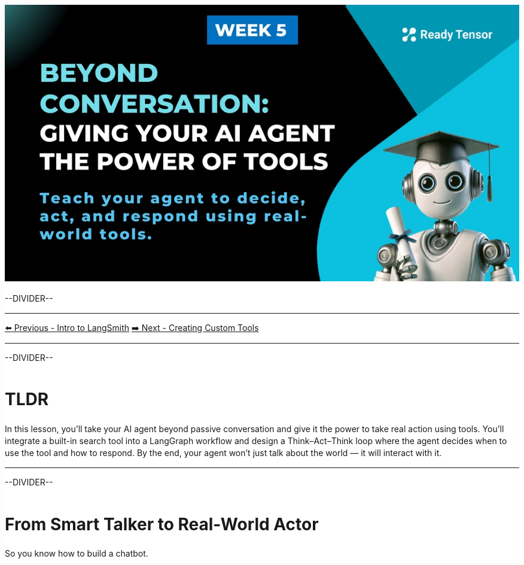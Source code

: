 ![AAIDC-wk5-l4a-power-of-tools.jpeg](AAIDC-wk5-l4a-power-of-tools.jpeg)

--DIVIDER--

---

[⬅️ Previous - Intro to LangSmith](https://app.readytensor.ai/publications/XOuxwqlmJmMG)
[➡️ Next - Creating Custom Tools](https://app.readytensor.ai/publications/custom-tools-custom-powers-extending-your-agents-capabilities-pcFgUEFJjkzC)

---

--DIVIDER--

# TLDR

In this lesson, you’ll take your AI agent beyond passive conversation and give it the power to take real action using tools. You’ll integrate a built-in search tool into a LangGraph workflow and design a Think–Act–Think loop where the agent decides when to use the tool and how to respond. By the end, your agent won’t just talk about the world — it will interact with it.

---

--DIVIDER--

# From Smart Talker to Real-World Actor

So you know how to build a chatbot.
